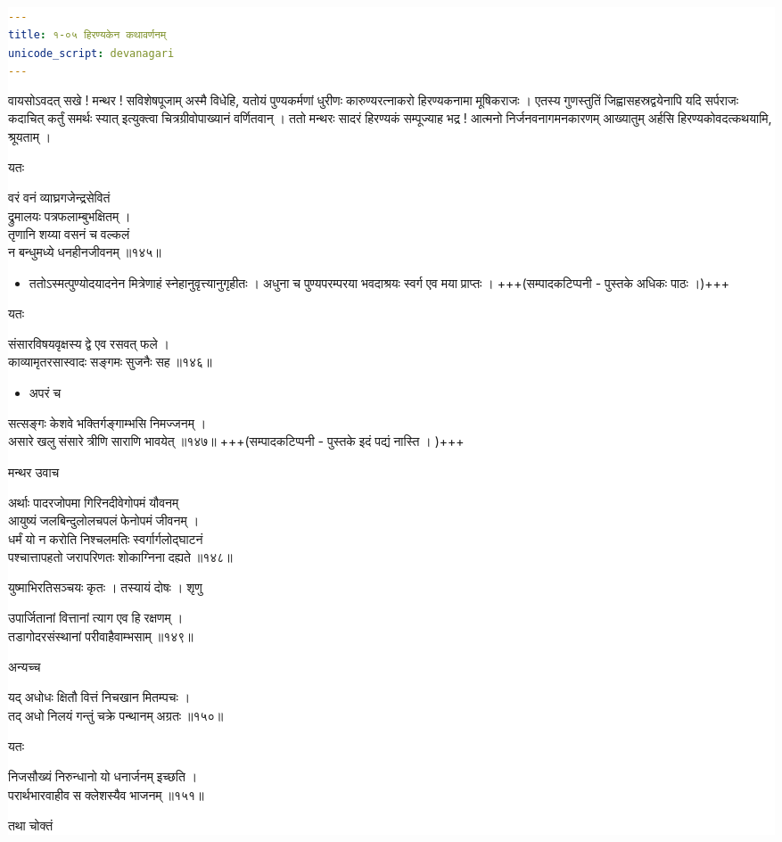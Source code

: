 ```yaml
---
title: १-०५ हिरण्यकेन कथावर्णनम्
unicode_script: devanagari
---
```


वायसोऽवदत् सखे ! मन्थर ! सविशेषपूजाम् अस्मै विधेहि, यतोयं पुण्यकर्मणां धुरीणः कारुण्यरत्नाकरो हिरण्यकनामा मूषिकराजः । एतस्य गुणस्तुतिं जिह्वासहस्रद्वयेनापि यदि सर्पराजः कदाचित् कर्तुं समर्थः स्यात् इत्युक्त्वा चित्रग्रीवोपाख्यानं वर्णितवान् । ततो मन्थरः सादरं हिरण्यकं सम्पूज्याह भद्र ! आत्मनो निर्जनवनागमनकारणम् आख्यातुम् अर्हसि हिरण्यकोवदत्कथयामि, श्रूयताम् ।  

<div class="js_include" url="../../upakathAH/01-04_sanyAsImUShikayoH_kathA/"  newLevelForH1="3" includeTitle="true"> </div>

यतः

वरं वनं व्याघ्रगजेन्द्रसेवितं   
द्रुमालयः पत्रफलाम्बुभक्षितम् ।  
तृणानि शय्या वसनं च वल्कलं  
न बन्धुमध्ये धनहीनजीवनम् ॥१४५॥

  - ततोऽस्मत्पुण्योदयादनेन मित्रेणाहं स्नेहानुवृत्त्यानुगृहीतः । अधुना च पुण्यपरम्परया भवदाश्रयः स्वर्ग एव मया प्राप्तः । +++(सम्पादकटिप्पनी - पुस्तके अधिकः पाठः ।)+++

यतः

संसारविषयवृक्षस्य द्वे एव रसवत् फले ।  
काव्यामृतरसास्वादः सङ्गमः सुजनैः सह ॥१४६॥

  - अपरं च

सत्सङ्गः केशवे भक्तिर्गङ्गाम्भसि निमज्जनम् ।  
असारे खलु संसारे त्रीणि साराणि भावयेत् ॥१४७॥ +++(सम्पादकटिप्पनी - पुस्तके इदं पद्यं नास्ति । )+++

मन्थर उवाच

अर्थाः पादरजोपमा गिरिनदीवेगोपमं यौवनम्  
आयुष्यं जलबिन्दुलोलचपलं फेनोपमं जीवनम् ।  
धर्मं यो न करोति निश्चलमतिः स्वर्गार्गलोद्घाटनं  
पश्चात्तापहतो जरापरिणतः शोकाग्निना दह्यते ॥१४८॥

युष्माभिरतिसञ्चयः कृतः । तस्यायं दोषः । शृणु

उपार्जितानां वित्तानां त्याग एव हि रक्षणम् ।  
तडागोदरसंस्थानां परीवाहैवाम्भसाम् ॥१४९॥

अन्यच्च

यद् अधोधः क्षितौ वित्तं निचखान मितम्पचः ।  
तद् अधो निलयं गन्तुं चक्रे पन्थानम् अग्रतः ॥१५०॥

यतः

निजसौख्यं निरुन्धानो यो धनार्जनम् इच्छति ।  
परार्थभारवाहीव स क्लेशस्यैव भाजनम् ॥१५१॥

तथा चोक्तं

